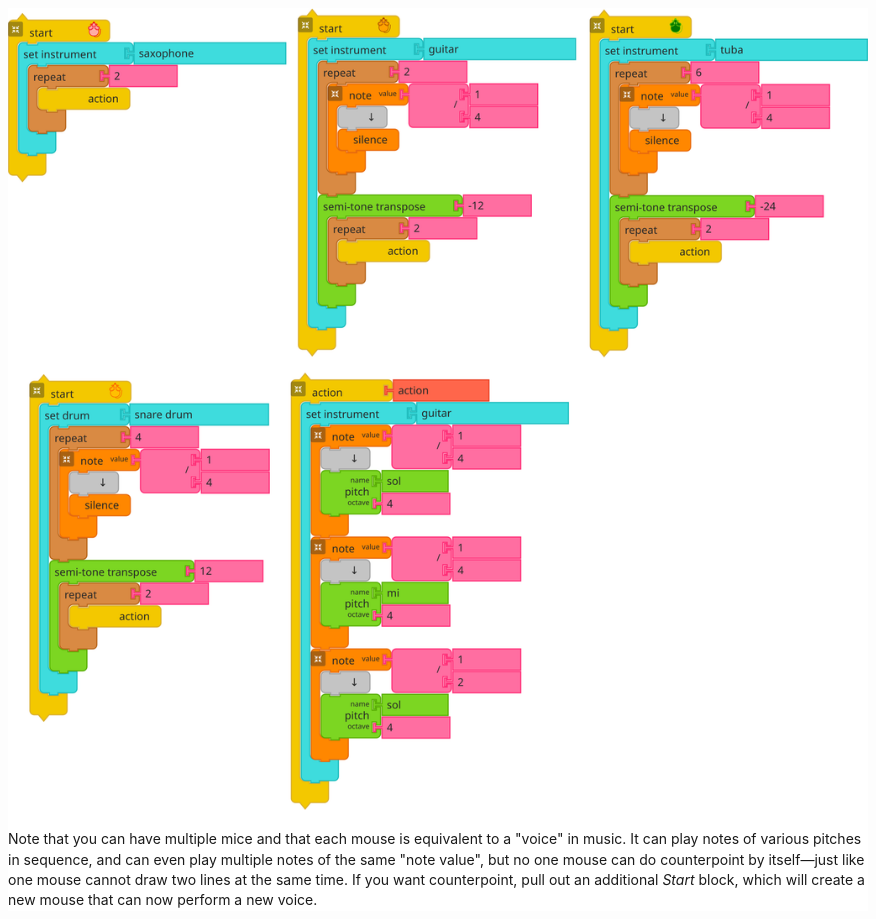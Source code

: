 ![The Start block](./multiple_start_blocks.svg "Start Block")

Note that you can have multiple mice and that each mouse is
equivalent to a "voice" in music. It can play notes of various pitches
in sequence, and can even play multiple notes of the same "note
value", but no one mouse can do counterpoint by itself&mdash;just like
one mouse cannot draw two lines at the same time. If you want
counterpoint, pull out an additional _Start_ block, which will create
a new mouse that can now perform a new voice.
